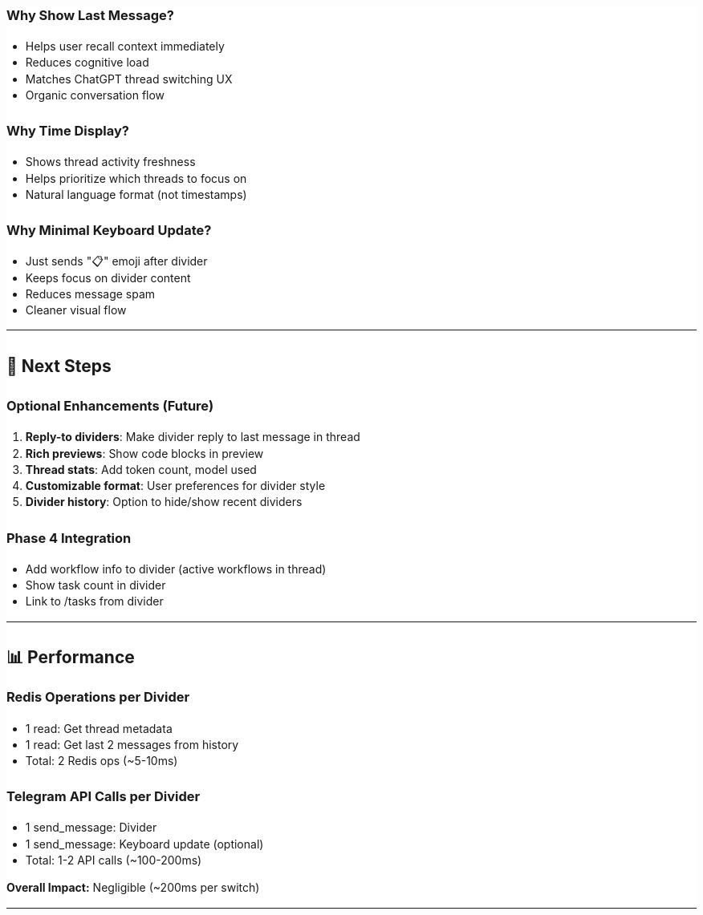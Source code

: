 ### Why Show Last Message?
- Helps user recall context immediately
- Reduces cognitive load
- Matches ChatGPT thread switching UX
- Organic conversation flow

### Why Time Display?
- Shows thread activity freshness
- Helps prioritize which threads to focus on
- Natural language format (not timestamps)

### Why Minimal Keyboard Update?
- Just sends "📋" emoji after divider
- Keeps focus on divider content
- Reduces message spam
- Cleaner visual flow

---

## 🚀 Next Steps

### Optional Enhancements (Future)
1. **Reply-to dividers**: Make divider reply to last message in thread
2. **Rich previews**: Show code blocks in preview
3. **Thread stats**: Add token count, model used
4. **Customizable format**: User preferences for divider style
5. **Divider history**: Option to hide/show recent dividers

### Phase 4 Integration
- Add workflow info to divider (active workflows in thread)
- Show task count in divider
- Link to /tasks from divider

---

## 📊 Performance

### Redis Operations per Divider
- 1 read: Get thread metadata
- 1 read: Get last 2 messages from history
- Total: 2 Redis ops (~5-10ms)

### Telegram API Calls per Divider
- 1 send_message: Divider
- 1 send_message: Keyboard update (optional)
- Total: 1-2 API calls (~100-200ms)

**Overall Impact:** Negligible (~200ms per switch)

---